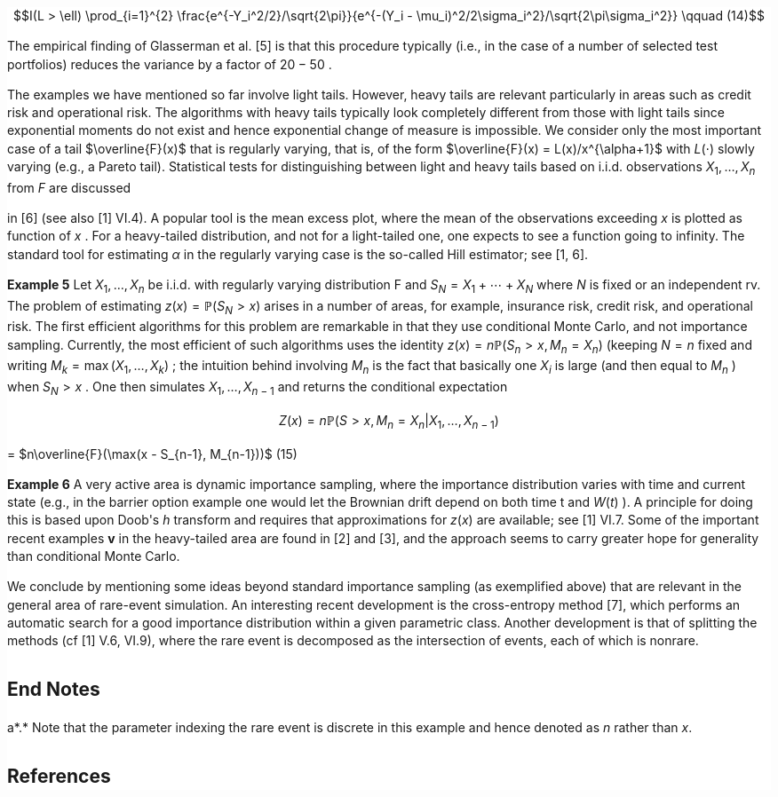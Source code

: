 $$I(L > \ell) \prod_{i=1}^{2} \frac{e^{-Y_i^2/2}/\sqrt{2\pi}}{e^{-(Y_i - \mu_i)^2/2\sigma_i^2}/\sqrt{2\pi\sigma_i^2}} \qquad (14)$$

The empirical finding of Glasserman et al. [5] is that this procedure typically (i.e., in the case of a number of selected test portfolios) reduces the variance by a factor of  $20-50$ .

The examples we have mentioned so far involve light tails. However, heavy tails are relevant particularly in areas such as credit risk and operational risk. The algorithms with heavy tails typically look completely different from those with light tails since exponential moments do not exist and hence exponential change of measure is impossible. We consider only the most important case of a tail  $\overline{F}(x)$  that is regularly varying, that is, of the form  $\overline{F}(x) = L(x)/x^{\alpha+1}$  with  $L(\cdot)$  slowly varying (e.g., a Pareto tail). Statistical tests for distinguishing between light and heavy tails based on i.i.d. observations  $X_1, \ldots, X_n$  from  $F$  are discussed

in [6] (see also [1] VI.4). A popular tool is the mean excess plot, where the mean of the observations exceeding  $x$  is plotted as function of  $x$ . For a heavy-tailed distribution, and not for a light-tailed one, one expects to see a function going to infinity. The standard tool for estimating  $\alpha$  in the regularly varying case is the so-called Hill estimator; see [1, 6].

**Example 5** Let  $X_1, \ldots, X_n$  be i.i.d. with regularly varying distribution F and  $S_N = X_1 + \cdots + X_N$ where  $N$  is fixed or an independent rv. The problem of estimating  $z(x) = \mathbb{P}(S_N > x)$  arises in a number of areas, for example, insurance risk, credit risk, and operational risk. The first efficient algorithms for this problem are remarkable in that they use conditional Monte Carlo, and not importance sampling. Currently, the most efficient of such algorithms uses the identity  $z(x) = n \mathbb{P}(S_n > x, M_n = X_n)$  (keeping  $N = n$  fixed and writing  $M_k = \max(X_1, \ldots, X_k)$ ; the intuition behind involving  $M_n$  is the fact that basically one  $X_i$  is large (and then equal to  $M_n$ ) when  $S_N > x$ . One then simulates  $X_1, \ldots, X_{n-1}$  and returns the conditional expectation

$$Z(x) = n\mathbb{P}(S > x, M_n = X_n | X_1, \dots, X_{n-1})$$
  
=  $n\overline{F}(\max(x - S_{n-1}, M_{n-1}))$  (15)

**Example 6** A very active area is dynamic importance sampling, where the importance distribution varies with time and current state (e.g., in the barrier option example one would let the Brownian drift depend on both time t and  $W(t)$ ). A principle for doing this is based upon Doob's  $h$  transform and requires that approximations for  $z(x)$  are available; see [1] VI.7. Some of the important recent examples  $\mathbf{v}$ in the heavy-tailed area are found in [2] and [3], and the approach seems to carry greater hope for generality than conditional Monte Carlo.

We conclude by mentioning some ideas beyond standard importance sampling (as exemplified above) that are relevant in the general area of rare-event simulation. An interesting recent development is the cross-entropy method [7], which performs an automatic search for a good importance distribution within a given parametric class. Another development is that of splitting the methods (cf [1] V.6, VI.9), where the rare event is decomposed as the intersection of events, each of which is nonrare.

## **End Notes**

a*.* Note that the parameter indexing the rare event is discrete in this example and hence denoted as *n* rather than *x*.

## **References**
